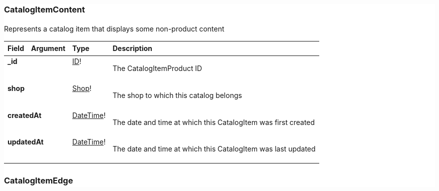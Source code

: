 </table>

### CatalogItemContent

Represents a catalog item that displays some non-product content

<table>
<thead>
<tr>
<th align="left">Field</th>
<th align="right">Argument</th>
<th align="left">Type</th>
<th align="left">Description</th>
</tr>
</thead>
<tbody>
<tr>
<td colspan="2" valign="top"><strong>_id</strong></td>
<td valign="top"><a href="#id">ID</a>!</td>
<td>

The CatalogItemProduct ID

</td>
</tr>
<tr>
<td colspan="2" valign="top"><strong>shop</strong></td>
<td valign="top"><a href="#shop">Shop</a>!</td>
<td>

The shop to which this catalog belongs

</td>
</tr>
<tr>
<td colspan="2" valign="top"><strong>createdAt</strong></td>
<td valign="top"><a href="#datetime">DateTime</a>!</td>
<td>

The date and time at which this CatalogItem was first created

</td>
</tr>
<tr>
<td colspan="2" valign="top"><strong>updatedAt</strong></td>
<td valign="top"><a href="#datetime">DateTime</a>!</td>
<td>

The date and time at which this CatalogItem was last updated

</td>
</tr>
</tbody>
</table>

### CatalogItemEdge
